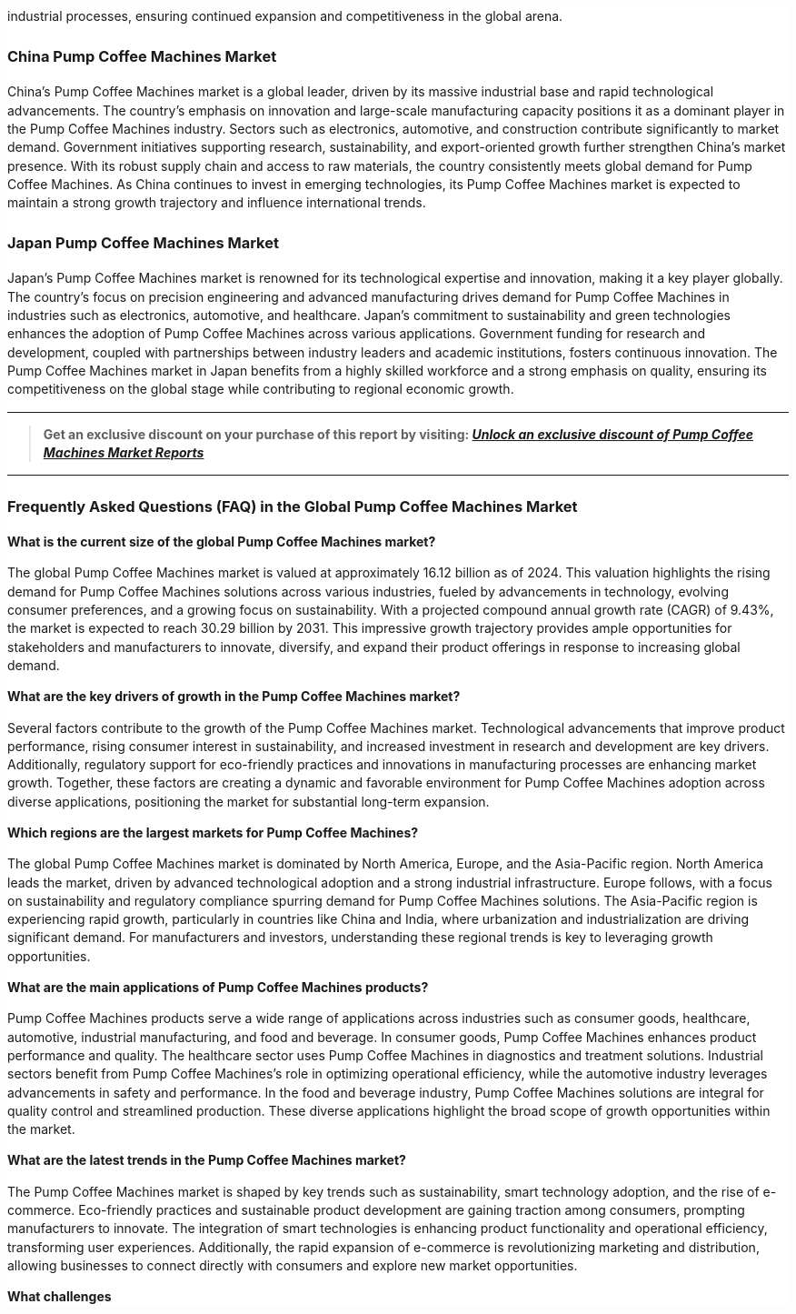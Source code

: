 industrial processes, ensuring continued expansion and competitiveness in the global arena.</p><h3>China Pump Coffee Machines Market</h3><p>China&rsquo;s Pump Coffee Machines market is a global leader, driven by its massive industrial base and rapid technological advancements. The country&rsquo;s emphasis on innovation and large-scale manufacturing capacity positions it as a dominant player in the Pump Coffee Machines industry. Sectors such as electronics, automotive, and construction contribute significantly to market demand. Government initiatives supporting research, sustainability, and export-oriented growth further strengthen China&rsquo;s market presence. With its robust supply chain and access to raw materials, the country consistently meets global demand for Pump Coffee Machines. As China continues to invest in emerging technologies, its Pump Coffee Machines market is expected to maintain a strong growth trajectory and influence international trends.</p><h3>Japan Pump Coffee Machines Market</h3><p>Japan&rsquo;s Pump Coffee Machines market is renowned for its technological expertise and innovation, making it a key player globally. The country&rsquo;s focus on precision engineering and advanced manufacturing drives demand for Pump Coffee Machines in industries such as electronics, automotive, and healthcare. Japan&rsquo;s commitment to sustainability and green technologies enhances the adoption of Pump Coffee Machines across various applications. Government funding for research and development, coupled with partnerships between industry leaders and academic institutions, fosters continuous innovation. The Pump Coffee Machines market in Japan benefits from a highly skilled workforce and a strong emphasis on quality, ensuring its competitiveness on the global stage while contributing to regional economic growth.</p><hr /><blockquote><p><strong>Get an exclusive discount on your purchase of this report by visiting: <em><a href="://marketresearchpulse.com/ask-for-discount/58987?utm_source=Github&amp;utm_medium=0112">Unlock an exclusive discount of Pump Coffee Machines Market Reports</a></em>&nbsp;</strong></p></blockquote><hr /><h3>Frequently Asked Questions (FAQ) in the Global Pump Coffee Machines Market</h3><p><strong>What is the current size of the global Pump Coffee Machines market?</strong></p><p>The global Pump Coffee Machines market is valued at approximately 16.12 billion as of 2024. This valuation highlights the rising demand for Pump Coffee Machines solutions across various industries, fueled by advancements in technology, evolving consumer preferences, and a growing focus on sustainability. With a projected compound annual growth rate (CAGR) of 9.43%, the market is expected to reach 30.29 billion by 2031. This impressive growth trajectory provides ample opportunities for stakeholders and manufacturers to innovate, diversify, and expand their product offerings in response to increasing global demand.</p><p><strong>What are the key drivers of growth in the Pump Coffee Machines market?</strong></p><p>Several factors contribute to the growth of the Pump Coffee Machines market. Technological advancements that improve product performance, rising consumer interest in sustainability, and increased investment in research and development are key drivers. Additionally, regulatory support for eco-friendly practices and innovations in manufacturing processes are enhancing market growth. Together, these factors are creating a dynamic and favorable environment for Pump Coffee Machines adoption across diverse applications, positioning the market for substantial long-term expansion.</p><p><strong>Which regions are the largest markets for Pump Coffee Machines?</strong></p><p>The global Pump Coffee Machines market is dominated by North America, Europe, and the Asia-Pacific region. North America leads the market, driven by advanced technological adoption and a strong industrial infrastructure. Europe follows, with a focus on sustainability and regulatory compliance spurring demand for Pump Coffee Machines solutions. The Asia-Pacific region is experiencing rapid growth, particularly in countries like China and India, where urbanization and industrialization are driving significant demand. For manufacturers and investors, understanding these regional trends is key to leveraging growth opportunities.</p><p><strong>What are the main applications of Pump Coffee Machines products?</strong></p><p>Pump Coffee Machines products serve a wide range of applications across industries such as consumer goods, healthcare, automotive, industrial manufacturing, and food and beverage. In consumer goods, Pump Coffee Machines enhances product performance and quality. The healthcare sector uses Pump Coffee Machines in diagnostics and treatment solutions. Industrial sectors benefit from Pump Coffee Machines&rsquo;s role in optimizing operational efficiency, while the automotive industry leverages advancements in safety and performance. In the food and beverage industry, Pump Coffee Machines solutions are integral for quality control and streamlined production. These diverse applications highlight the broad scope of growth opportunities within the market.</p><p><strong>What are the latest trends in the Pump Coffee Machines market?</strong></p><p>The Pump Coffee Machines market is shaped by key trends such as sustainability, smart technology adoption, and the rise of e-commerce. Eco-friendly practices and sustainable product development are gaining traction among consumers, prompting manufacturers to innovate. The integration of smart technologies is enhancing product functionality and operational efficiency, transforming user experiences. Additionally, the rapid expansion of e-commerce is revolutionizing marketing and distribution, allowing businesses to connect directly with consumers and explore new market opportunities.</p><p><strong>What challenges